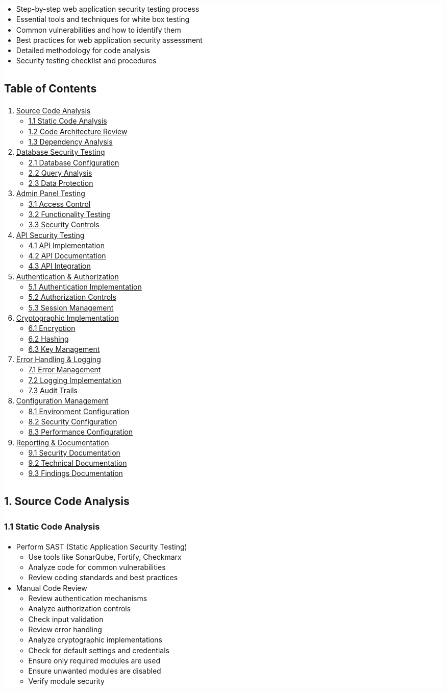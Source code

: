 * Step-by-step web application security testing process
* Essential tools and techniques for white box testing
* Common vulnerabilities and how to identify them
* Best practices for web application security assessment
* Detailed methodology for code analysis
* Security testing checklist and procedures

## Table of Contents

1. [Source Code Analysis](#1-source-code-analysis)
   - [1.1 Static Code Analysis](#11-static-code-analysis)
   - [1.2 Code Architecture Review](#12-code-architecture-review)
   - [1.3 Dependency Analysis](#13-dependency-analysis)
2. [Database Security Testing](#2-database-security-testing)
   - [2.1 Database Configuration](#21-database-configuration)
   - [2.2 Query Analysis](#22-query-analysis)
   - [2.3 Data Protection](#23-data-protection)
3. [Admin Panel Testing](#3-admin-panel-testing)
   - [3.1 Access Control](#31-access-control)
   - [3.2 Functionality Testing](#32-functionality-testing)
   - [3.3 Security Controls](#33-security-controls)
4. [API Security Testing](#4-api-security-testing)
   - [4.1 API Implementation](#41-api-implementation)
   - [4.2 API Documentation](#42-api-documentation)
   - [4.3 API Integration](#43-api-integration)
5. [Authentication & Authorization](#5-authentication--authorization)
   - [5.1 Authentication Implementation](#51-authentication-implementation)
   - [5.2 Authorization Controls](#52-authorization-controls)
   - [5.3 Session Management](#53-session-management)
6. [Cryptographic Implementation](#6-cryptographic-implementation)
   - [6.1 Encryption](#61-encryption)
   - [6.2 Hashing](#62-hashing)
   - [6.3 Key Management](#63-key-management)
7. [Error Handling & Logging](#7-error-handling--logging)
   - [7.1 Error Management](#71-error-management)
   - [7.2 Logging Implementation](#72-logging-implementation)
   - [7.3 Audit Trails](#73-audit-trails)
8. [Configuration Management](#8-configuration-management)
   - [8.1 Environment Configuration](#81-environment-configuration)
   - [8.2 Security Configuration](#82-security-configuration)
   - [8.3 Performance Configuration](#83-performance-configuration)
9. [Reporting & Documentation](#9-reporting--documentation)
   - [9.1 Security Documentation](#91-security-documentation)
   - [9.2 Technical Documentation](#92-technical-documentation)
   - [9.3 Findings Documentation](#93-findings-documentation)
   
## 1. Source Code Analysis
### 1.1 Static Code Analysis
- Perform SAST (Static Application Security Testing)
  - Use tools like SonarQube, Fortify, Checkmarx
  - Analyze code for common vulnerabilities
  - Review coding standards and best practices
- Manual Code Review
  - Review authentication mechanisms
  - Analyze authorization controls
  - Check input validation
  - Review error handling
  - Analyze cryptographic implementations
  - Check for default settings and credentials
  - Ensure only required modules are used
  - Ensure unwanted modules are disabled
  - Verify module security